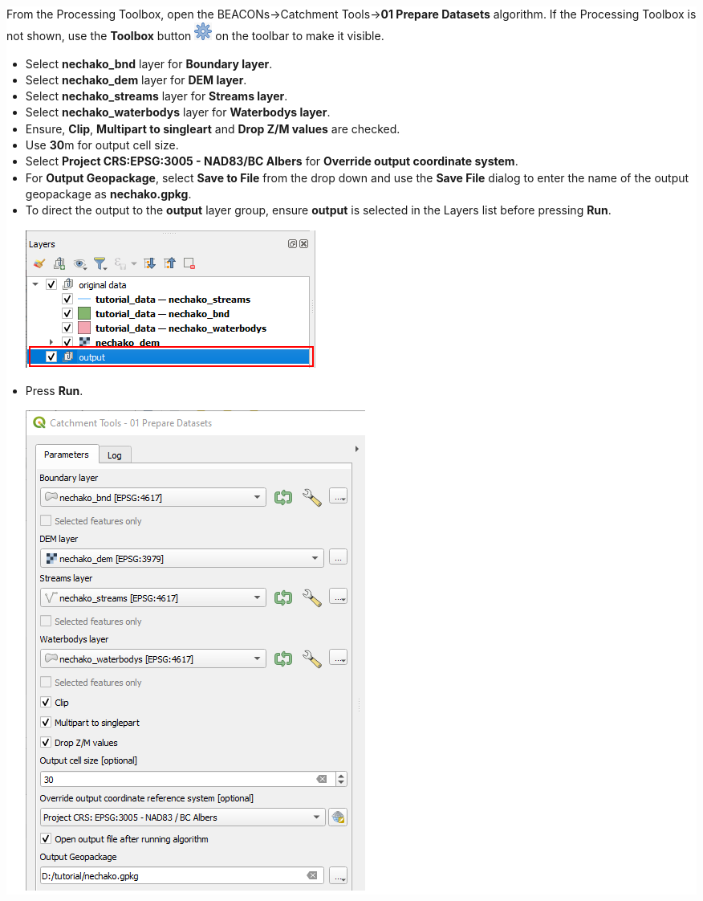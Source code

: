 From the Processing Toolbox, open the BEACONs->Catchment Tools->**01 Prepare Datasets** algorithm.
If the Processing Toolbox is not shown, use the **Toolbox** button ![](./images/toolbox_icon.png) on the toolbar to make it visible.

* Select **nechako_bnd** layer for **Boundary layer**.
* Select **nechako_dem** layer  for **DEM layer**.
* Select **nechako_streams** layer  for **Streams layer**.
* Select **nechako_waterbodys** layer  for **Waterbodys layer**.
* Ensure, **Clip**, **Multipart to singleart** and **Drop Z/M values** are checked.
* Use **30**m for output cell size.
* Select **Project CRS:EPSG:3005 - NAD83/BC Albers** for **Override output coordinate system**.
* For **Output Geopackage**, select **Save to File** from the drop down and use the **Save File** dialog to enter the name of the output geopackage as **nechako.gpkg**.
* To direct the output to the **output** layer group, ensure **output** is selected in the Layers list before pressing **Run**.
<ul>

![](./images/layers_list_output_group_selected.png)
</ul>

* Press **Run**.
<ul>

![](./images/prepare_datasets_dialog.png)
</ul>